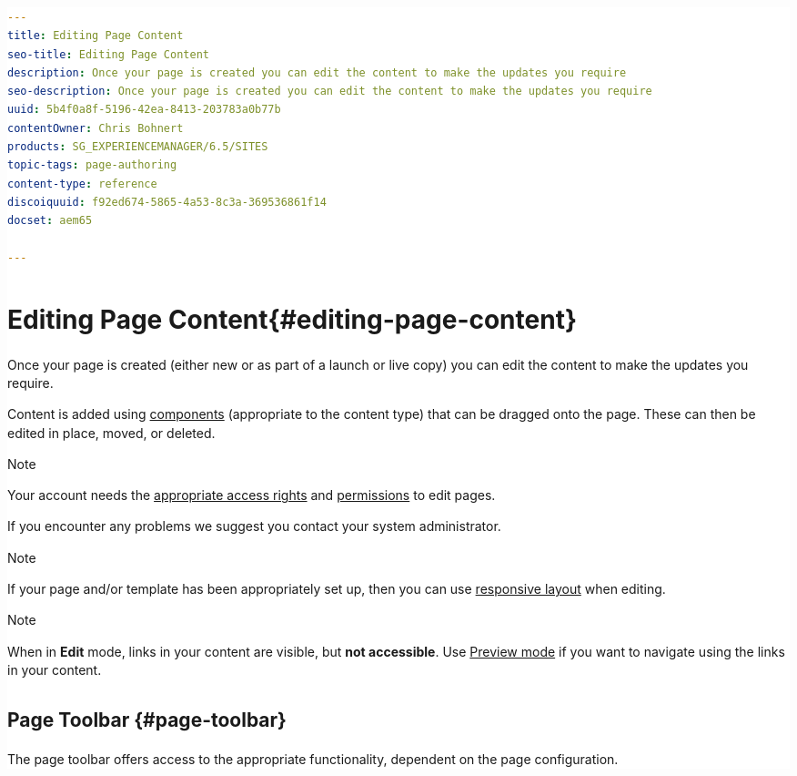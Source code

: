 ```yaml
---
title: Editing Page Content
seo-title: Editing Page Content
description: Once your page is created you can edit the content to make the updates you require
seo-description: Once your page is created you can edit the content to make the updates you require
uuid: 5b4f0a8f-5196-42ea-8413-203783a0b77b
contentOwner: Chris Bohnert
products: SG_EXPERIENCEMANAGER/6.5/SITES
topic-tags: page-authoring
content-type: reference
discoiquuid: f92ed674-5865-4a53-8c3a-369536861f14
docset: aem65

---
```


# Editing Page Content{#editing-page-content}

Once your page is created (either new or as part of a launch or live copy) you can edit the content to make the updates you require.

Content is added using [components](../../../sites/authoring/using/default-components-console.md) (appropriate to the content type) that can be dragged onto the page. These can then be edited in place, moved, or deleted.

>[!NOTE]
>
>Your account needs the [appropriate access rights](../../../sites/administering/using/security.md) and [permissions](../../../sites/administering/using/security.md#permissions) to edit pages.
>
>If you encounter any problems we suggest you contact your system administrator.

>[!NOTE]
>
>If your page and/or template has been appropriately set up, then you can use [responsive layout](/sites/authoring/using/responsive-layout.md) when editing.

>[!NOTE]
>
>When in **Edit** mode, links in your content are visible, but **not accessible**. Use [Preview mode](#previewingpagestouchoptimizedui) if you want to navigate using the links in your content.

## Page Toolbar {#page-toolbar}

The page toolbar offers access to the appropriate functionality, dependent on the page configuration.
